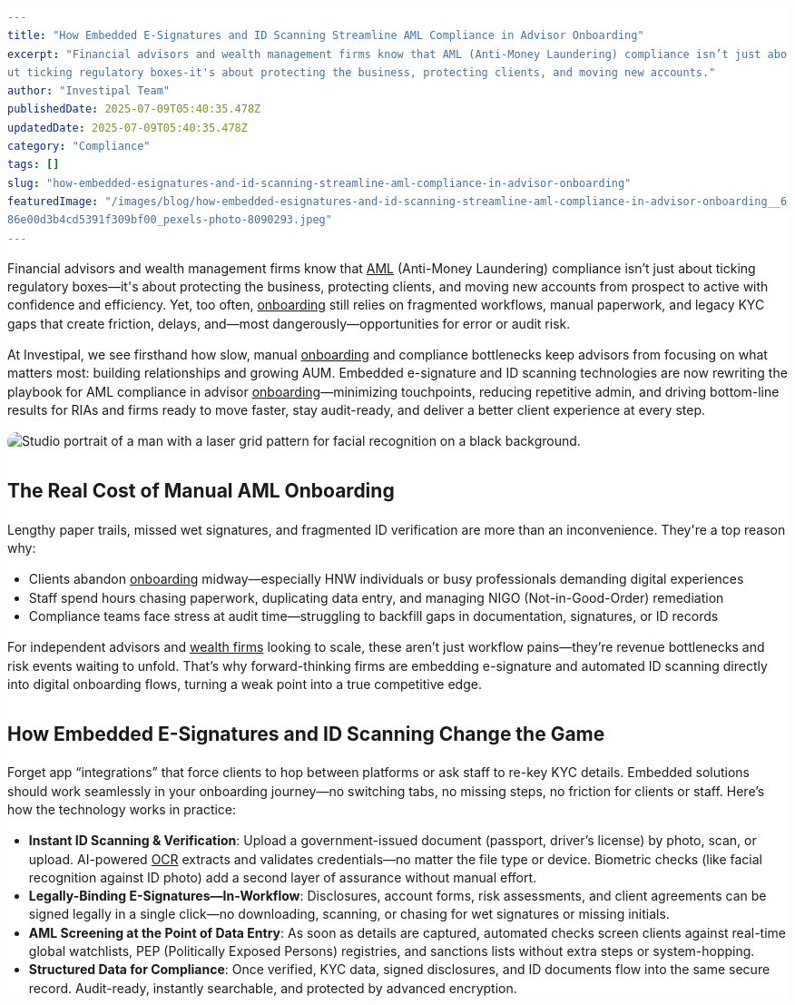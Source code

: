```yaml
---
title: "How Embedded E-Signatures and ID Scanning Streamline AML Compliance in Advisor Onboarding"
excerpt: "Financial advisors and wealth management firms know that AML (Anti-Money Laundering) compliance isn’t just about ticking regulatory boxes-it's about protecting the business, protecting clients, and moving new accounts."
author: "Investipal Team"
publishedDate: 2025-07-09T05:40:35.478Z
updatedDate: 2025-07-09T05:40:35.478Z
category: "Compliance"
tags: []
slug: "how-embedded-esignatures-and-id-scanning-streamline-aml-compliance-in-advisor-onboarding"
featuredImage: "/images/blog/how-embedded-esignatures-and-id-scanning-streamline-aml-compliance-in-advisor-onboarding__686e00d3b4cd5391f309bf00_pexels-photo-8090293.jpeg"
---
```

<p>Financial advisors and wealth management firms know that <a rel="noopener noreferrer" target="_blank" href="https://www.finra.org/rules-guidance/key-topics/anti-money-laundering">AML</a> (Anti-Money Laundering) compliance isn’t just about ticking regulatory boxes—it's about protecting the business, protecting clients, and moving new accounts from prospect to active with confidence and efficiency. Yet, too often, <a href="/blog/category/onboarding">onboarding</a> still relies on fragmented workflows, manual paperwork, and legacy KYC gaps that create friction, delays, and—most dangerously—opportunities for error or audit risk.</p>

<p>At Investipal, we see firsthand how slow, manual <a href="/blog/category/onboarding">onboarding</a> and compliance bottlenecks keep advisors from focusing on what matters most: building relationships and growing AUM. Embedded e-signature and ID scanning technologies are now rewriting the playbook for AML compliance in advisor <a href="/blog/category/onboarding">onboarding</a>—minimizing touchpoints, reducing repetitive admin, and driving bottom-line results for RIAs and firms ready to move faster, stay audit-ready, and deliver a better client experience at every step.</p>

<img src="/images/blog/how-embedded-esignatures-and-id-scanning-streamline-aml-compliance-in-advisor-onboarding__686e00d3b4cd5391f309bf00_pexels-photo-8090293.jpeg" alt="Studio portrait of a man with a laser grid pattern for facial recognition on a black background." width="50%" height="auto" style="max-width: 90vw; border-radius: 10px;">

<h2>The Real Cost of Manual AML Onboarding</h2>
<p>Lengthy paper trails, missed wet signatures, and fragmented ID verification are more than an inconvenience. They're a top reason why:</p>
<ul><li>Clients abandon <a href="/blog/category/onboarding">onboarding</a> midway—especially HNW individuals or busy professionals demanding digital experiences</li><li>Staff spend hours chasing paperwork, duplicating data entry, and managing NIGO (Not-in-Good-Order) remediation</li><li>Compliance teams face stress at audit time—struggling to backfill gaps in documentation, signatures, or ID records</li></ul>
<p>For independent advisors and <a href="/segments/wealth-firms">wealth firms</a> looking to scale, these aren’t just workflow pains—they’re revenue bottlenecks and risk events waiting to unfold. That’s why forward-thinking firms are embedding e-signature and automated ID scanning directly into digital onboarding flows, turning a weak point into a true competitive edge.</p>

<h2>How Embedded E-Signatures and ID Scanning Change the Game</h2>
<p>Forget app “integrations” that force clients to hop between platforms or ask staff to re-key KYC details. Embedded solutions should work seamlessly in your onboarding journey—no switching tabs, no missing steps, no friction for clients or staff. Here’s how the technology works in practice:</p>
<ul><li><strong>Instant ID Scanning & Verification</strong>: Upload a government-issued document (passport, driver’s license) by photo, scan, or upload. AI-powered <a href="/features/automated-statement-scanner">OCR</a> extracts and validates credentials—no matter the file type or device. Biometric checks (like facial recognition against ID photo) add a second layer of assurance without manual effort.</li><li><strong>Legally-Binding E-Signatures—In-Workflow</strong>: Disclosures, account forms, risk assessments, and client agreements can be signed legally in a single click—no downloading, scanning, or chasing for wet signatures or missing initials.</li><li><strong>AML Screening at the Point of Data Entry</strong>: As soon as details are captured, automated checks screen clients against real-time global watchlists, PEP (Politically Exposed Persons) registries, and sanctions lists without extra steps or system-hopping.</li><li><strong>Structured Data for Compliance</strong>: Once verified, KYC data, signed disclosures, and ID documents flow into the same secure record. Audit-ready, instantly searchable, and protected by advanced encryption.</li></ul>
